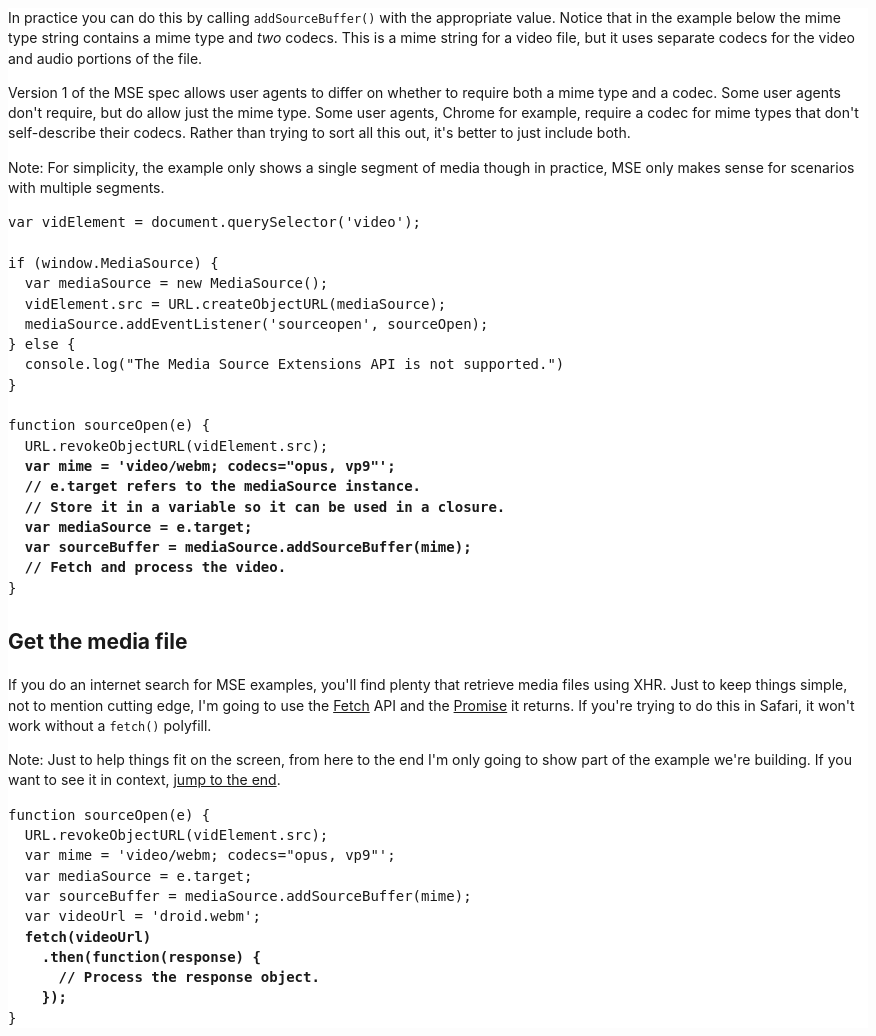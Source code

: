 In practice you can do this by calling `addSourceBuffer()` with the appropriate
value. Notice that in the example below the mime type string contains a mime
type and *two* codecs. This is a mime string for a video file, but it uses
separate codecs for the video and audio portions of the file.

Version 1 of the MSE spec allows user agents to differ on whether to require
both a mime type and a codec. Some user agents don't require, but do allow just
the mime type. Some user agents, Chrome for example, require a codec for mime
types that don't self-describe their codecs. Rather than trying to sort all this
out, it's better to just include both.

Note: For simplicity, the example only shows a single segment of media though in
practice, MSE only makes sense for scenarios with multiple segments.

<pre class="prettyprint">
var vidElement = document.querySelector('video');

if (window.MediaSource) {
  var mediaSource = new MediaSource();
  vidElement.src = URL.createObjectURL(mediaSource);
  mediaSource.addEventListener('sourceopen', sourceOpen);
} else {
  console.log("The Media Source Extensions API is not supported.")
}

function sourceOpen(e) {
  URL.revokeObjectURL(vidElement.src);
  <strong>var mime = 'video/webm; codecs="opus, vp9"';
  // e.target refers to the mediaSource instance.
  // Store it in a variable so it can be used in a closure.
  var mediaSource = e.target;
  var sourceBuffer = mediaSource.addSourceBuffer(mime);
  // Fetch and process the video.</strong>
}</pre>

## Get the media file

If you do an internet search for MSE examples, you'll find plenty that retrieve
media files using XHR. Just to keep things simple, not to mention cutting edge,
I'm going to use the [Fetch](https://developer.mozilla.org/en-US/docs/Web/API/GlobalFetch)
API and the [Promise](/web/fundamentals/getting-started/primers/promises) it
returns. If you're trying to do this in Safari, it won't work without a
`fetch()` polyfill.

Note: Just to help things fit on the screen, from here to the end I'm only going
to show part of the example we're building. If you want to see it in context,
[jump to the end](#the_final_version).

<pre class="prettyprint">
function sourceOpen(e) {
  URL.revokeObjectURL(vidElement.src);
  var mime = 'video/webm; codecs="opus, vp9"';  
  var mediaSource = e.target;  
  var sourceBuffer = mediaSource.addSourceBuffer(mime);  
  var videoUrl = 'droid.webm'; 
  <strong>fetch(videoUrl)
    .then(function(response) {
      // Process the response object.
    });</strong>
}</pre>
